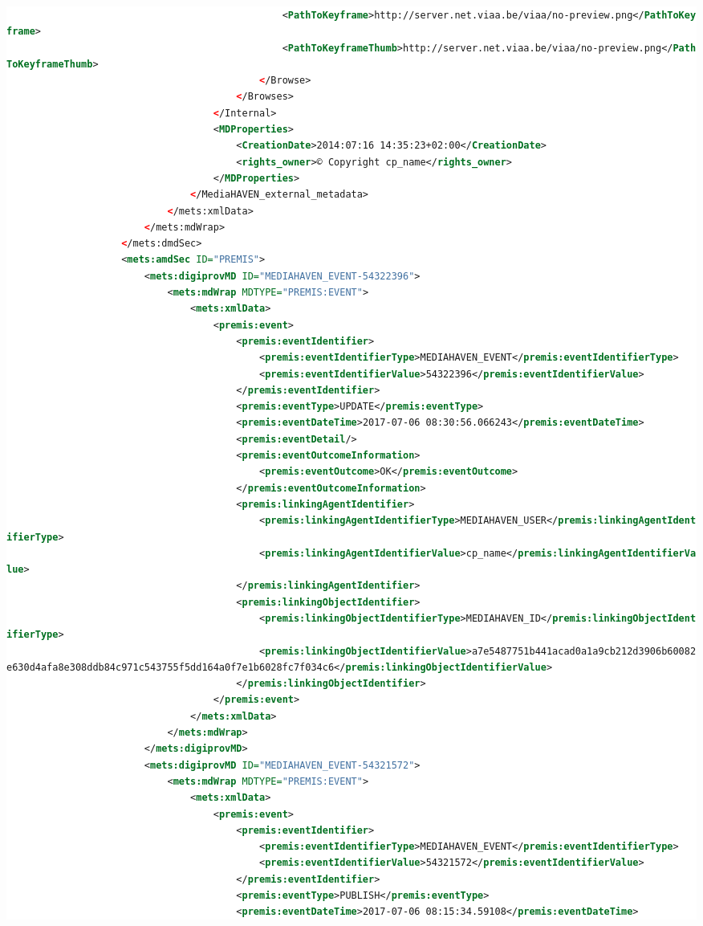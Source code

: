 ``` xml
                                                <PathToKeyframe>http://server.net.viaa.be/viaa/no-preview.png</PathToKeyframe>
                                                <PathToKeyframeThumb>http://server.net.viaa.be/viaa/no-preview.png</PathToKeyframeThumb>
                                            </Browse>
                                        </Browses>
                                    </Internal>
                                    <MDProperties>
                                        <CreationDate>2014:07:16 14:35:23+02:00</CreationDate>
                                        <rights_owner>© Copyright cp_name</rights_owner>
                                    </MDProperties>
                                </MediaHAVEN_external_metadata>
                            </mets:xmlData>
                        </mets:mdWrap>
                    </mets:dmdSec>
                    <mets:amdSec ID="PREMIS">
                        <mets:digiprovMD ID="MEDIAHAVEN_EVENT-54322396">
                            <mets:mdWrap MDTYPE="PREMIS:EVENT">
                                <mets:xmlData>
                                    <premis:event>
                                        <premis:eventIdentifier>
                                            <premis:eventIdentifierType>MEDIAHAVEN_EVENT</premis:eventIdentifierType>
                                            <premis:eventIdentifierValue>54322396</premis:eventIdentifierValue>
                                        </premis:eventIdentifier>
                                        <premis:eventType>UPDATE</premis:eventType>
                                        <premis:eventDateTime>2017-07-06 08:30:56.066243</premis:eventDateTime>
                                        <premis:eventDetail/>
                                        <premis:eventOutcomeInformation>
                                            <premis:eventOutcome>OK</premis:eventOutcome>
                                        </premis:eventOutcomeInformation>
                                        <premis:linkingAgentIdentifier>
                                            <premis:linkingAgentIdentifierType>MEDIAHAVEN_USER</premis:linkingAgentIdentifierType>
                                            <premis:linkingAgentIdentifierValue>cp_name</premis:linkingAgentIdentifierValue>
                                        </premis:linkingAgentIdentifier>
                                        <premis:linkingObjectIdentifier>
                                            <premis:linkingObjectIdentifierType>MEDIAHAVEN_ID</premis:linkingObjectIdentifierType>
                                            <premis:linkingObjectIdentifierValue>a7e5487751b441acad0a1a9cb212d3906b60082e630d4afa8e308ddb84c971c543755f5dd164a0f7e1b6028fc7f034c6</premis:linkingObjectIdentifierValue>
                                        </premis:linkingObjectIdentifier>
                                    </premis:event>
                                </mets:xmlData>
                            </mets:mdWrap>
                        </mets:digiprovMD>
                        <mets:digiprovMD ID="MEDIAHAVEN_EVENT-54321572">
                            <mets:mdWrap MDTYPE="PREMIS:EVENT">
                                <mets:xmlData>
                                    <premis:event>
                                        <premis:eventIdentifier>
                                            <premis:eventIdentifierType>MEDIAHAVEN_EVENT</premis:eventIdentifierType>
                                            <premis:eventIdentifierValue>54321572</premis:eventIdentifierValue>
                                        </premis:eventIdentifier>
                                        <premis:eventType>PUBLISH</premis:eventType>
                                        <premis:eventDateTime>2017-07-06 08:15:34.59108</premis:eventDateTime>
```